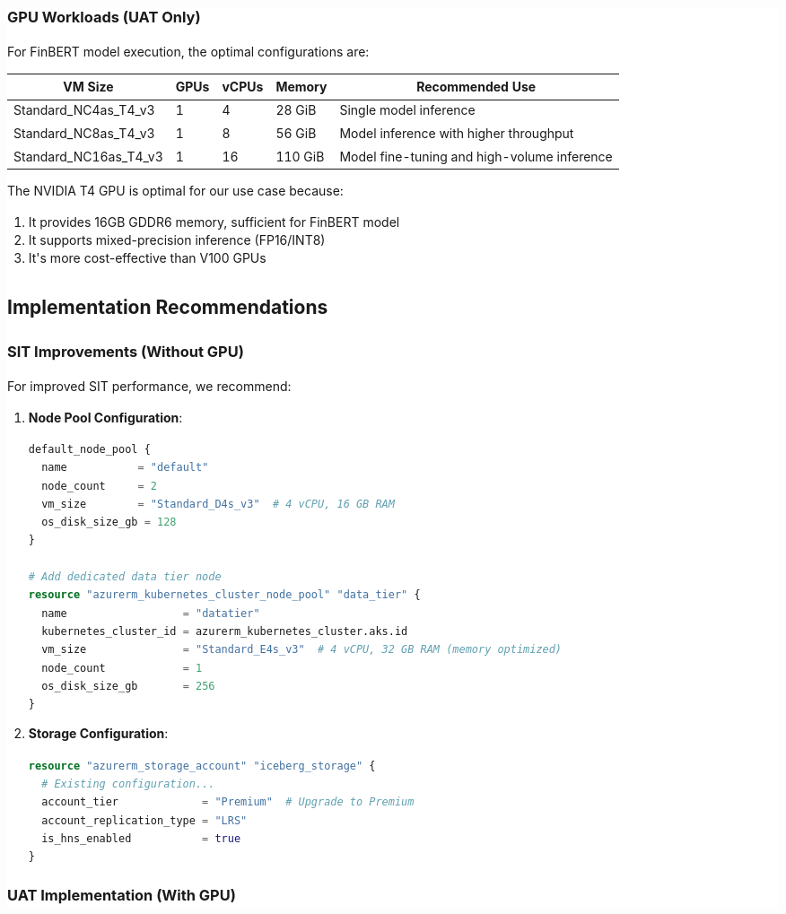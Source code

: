 ### GPU Workloads (UAT Only)

For FinBERT model execution, the optimal configurations are:

| VM Size | GPUs | vCPUs | Memory | Recommended Use |
|---------|------|-------|--------|-----------------|
| Standard_NC4as_T4_v3 | 1 | 4 | 28 GiB | Single model inference |
| Standard_NC8as_T4_v3 | 1 | 8 | 56 GiB | Model inference with higher throughput |
| Standard_NC16as_T4_v3 | 1 | 16 | 110 GiB | Model fine-tuning and high-volume inference |

The NVIDIA T4 GPU is optimal for our use case because:
1. It provides 16GB GDDR6 memory, sufficient for FinBERT model
2. It supports mixed-precision inference (FP16/INT8)
3. It's more cost-effective than V100 GPUs

## Implementation Recommendations

### SIT Improvements (Without GPU)

For improved SIT performance, we recommend:

1. **Node Pool Configuration**:
   ```terraform
   default_node_pool {
     name           = "default"
     node_count     = 2
     vm_size        = "Standard_D4s_v3"  # 4 vCPU, 16 GB RAM
     os_disk_size_gb = 128
   }
   
   # Add dedicated data tier node
   resource "azurerm_kubernetes_cluster_node_pool" "data_tier" {
     name                  = "datatier"
     kubernetes_cluster_id = azurerm_kubernetes_cluster.aks.id
     vm_size               = "Standard_E4s_v3"  # 4 vCPU, 32 GB RAM (memory optimized)
     node_count            = 1
     os_disk_size_gb       = 256
   }
   ```

2. **Storage Configuration**:
   ```terraform
   resource "azurerm_storage_account" "iceberg_storage" {
     # Existing configuration...
     account_tier             = "Premium"  # Upgrade to Premium
     account_replication_type = "LRS"
     is_hns_enabled           = true
   }
   ```

### UAT Implementation (With GPU)
